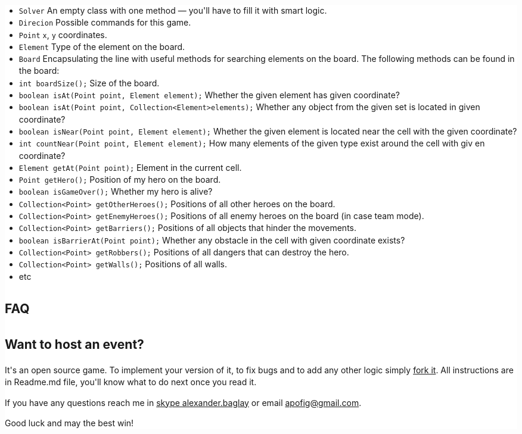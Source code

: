 * `Solver` 
  An empty class with one method — you'll have to fill it with smart logic.
* `Direcion` 
  Possible commands for this game.
* `Point`
  `x`, `y` coordinates.
* `Element` 
  Type of the element on the board.
* `Board` 
  Encapsulating the line with useful methods for searching
  elements on the board. The following methods can be found in the board:
* `int boardSize();` 
  Size of the board.
* `boolean isAt(Point point, Element element);` 
  Whether the given element has given coordinate?
* `boolean isAt(Point point, Collection<Element>elements);` 
  Whether any object from the given set is located in given coordinate?
* `boolean isNear(Point point, Element element);` 
  Whether the given element is located near the cell with the given coordinate?
* `int countNear(Point point, Element element);` 
  How many elements of the given type exist around the cell with giv en coordinate?
* `Element getAt(Point point);` 
  Element in the current cell.
* `Point getHero();` 
  Position of my hero on the board.
* `boolean isGameOver();` 
  Whether my hero is alive?
* `Collection<Point> getOtherHeroes();` 
  Positions of all other heroes on the board. 
* `Collection<Point> getEnemyHeroes();` 
  Positions of all enemy heroes on the board (in case team mode). 
* `Collection<Point> getBarriers();` 
  Positions of all objects that hinder the movements.
* `boolean isBarrierAt(Point point);`
  Whether any obstacle in the cell with given coordinate exists? 
* `Collection<Point> getRobbers();` 
  Positions of all dangers that can destroy the hero.
* `Collection<Point> getWalls();` 
  Positions of all walls.
* etc

## FAQ

## Want to host an event?

It's an open source game. To implement your version of it,
to fix bugs and to add any other logic simply
[fork it](https://github.com/codenjoyme/codenjoy.git).
All instructions are in Readme.md file, you'll know what to do next once you read it.

If you have any questions reach me in [skype alexander.baglay](skype:alexander.baglay)
or email [apofig@gmail.com](mailto:apofig@gmail.com).

Good luck and may the best win!

